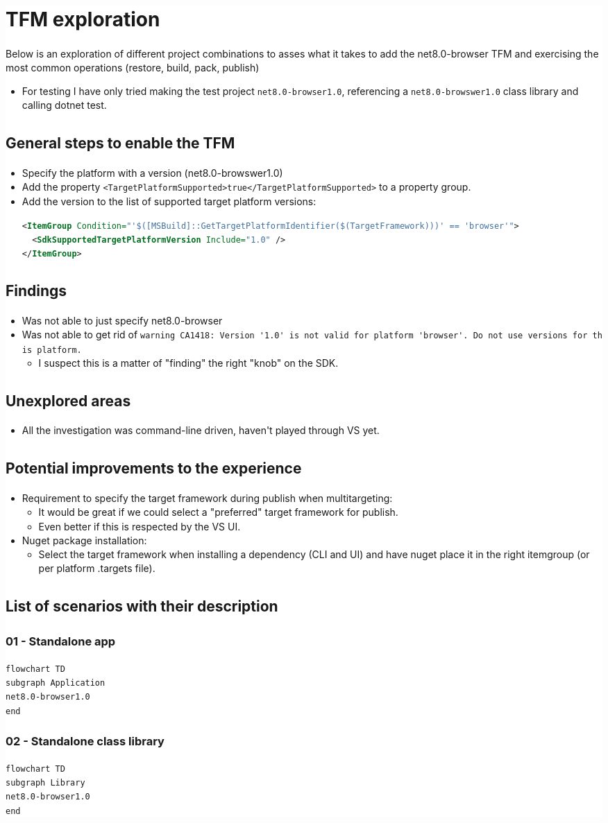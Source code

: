 # TFM exploration

Below is an exploration of different project combinations to asses what it takes to add the net8.0-browser TFM and exercising the most common operations (restore, build, pack, publish)

* For testing I have only tried making the test project `net8.0-browser1.0`, referencing a `net8.0-browswer1.0` class library and calling dotnet test.

## General steps to enable the TFM

* Specify the platform with a version (net8.0-browswer1.0)
* Add the property `<TargetPlatformSupported>true</TargetPlatformSupported>` to a property group.
* Add the version to the list of supported target platform versions:
  ```xml
  <ItemGroup Condition="'$([MSBuild]::GetTargetPlatformIdentifier($(TargetFramework)))' == 'browser'">
    <SdkSupportedTargetPlatformVersion Include="1.0" />
  </ItemGroup>
  ```

## Findings
* Was not able to just specify net8.0-browser
* Was not able to get rid of `warning CA1418: Version '1.0' is not valid for platform 'browser'. Do not use versions for this platform.`
  * I suspect this is a matter of "finding" the right "knob" on the SDK.

## Unexplored areas
* All the investigation was command-line driven, haven't played through VS yet.

## Potential improvements to the experience
* Requirement to specify the target framework during publish when multitargeting:
  * It would be great if we could select a "preferred" target framework for publish.
  * Even better if this is respected by the VS UI.
* Nuget package installation:
  * Select the target framework when installing a dependency (CLI and UI) and have nuget place it in the right itemgroup (or per platform .targets file).

## List of scenarios with their description

### 01 - Standalone app
```mermaid
flowchart TD
subgraph Application
net8.0-browser1.0
end
```

### 02 - Standalone class library
```mermaid
flowchart TD
subgraph Library
net8.0-browser1.0
end
```
